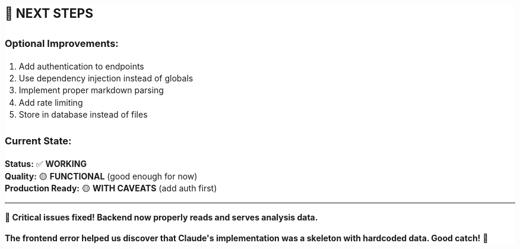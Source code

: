 
## 🚀 **NEXT STEPS**

### **Optional Improvements:**
1. Add authentication to endpoints
2. Use dependency injection instead of globals
3. Implement proper markdown parsing
4. Add rate limiting
5. Store in database instead of files

### **Current State:**
**Status:** ✅ **WORKING**  
**Quality:** 🟡 **FUNCTIONAL** (good enough for now)  
**Production Ready:** 🟡 **WITH CAVEATS** (add auth first)

---

**🎉 Critical issues fixed! Backend now properly reads and serves analysis data.**

**The frontend error helped us discover that Claude's implementation was a skeleton with hardcoded data. Good catch!** 🎯

